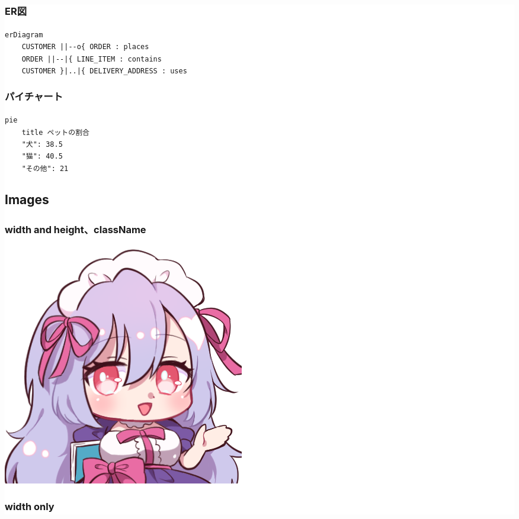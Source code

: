 ### ER図


```mermaid
erDiagram
    CUSTOMER ||--o{ ORDER : places
    ORDER ||--|{ LINE_ITEM : contains
    CUSTOMER }|..|{ DELIVERY_ADDRESS : uses
```

### パイチャート


```mermaid
pie
    title ペットの割合
    "犬": 38.5
    "猫": 40.5
    "その他": 21
```

## Images

### width and height、className

![alt text,width:20px,height:20px,className:qrcode](../images/chat-left-icon.png)

### width only
